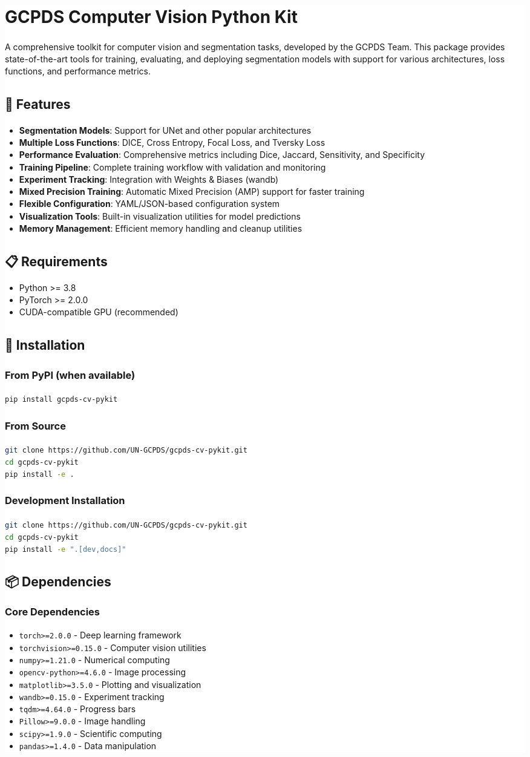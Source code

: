 # GCPDS Computer Vision Python Kit

A comprehensive toolkit for computer vision and segmentation tasks, developed by the GCPDS Team. This package provides state-of-the-art tools for training, evaluating, and deploying segmentation models with support for various architectures, loss functions, and performance metrics.

## 🚀 Features

- **Segmentation Models**: Support for UNet and other popular architectures
- **Multiple Loss Functions**: DICE, Cross Entropy, Focal Loss, and Tversky Loss
- **Performance Evaluation**: Comprehensive metrics including Dice, Jaccard, Sensitivity, and Specificity
- **Training Pipeline**: Complete training workflow with validation and monitoring
- **Experiment Tracking**: Integration with Weights & Biases (wandb)
- **Mixed Precision Training**: Automatic Mixed Precision (AMP) support for faster training
- **Flexible Configuration**: YAML/JSON-based configuration system
- **Visualization Tools**: Built-in visualization utilities for model predictions
- **Memory Management**: Efficient memory handling and cleanup utilities

## 📋 Requirements

- Python >= 3.8
- PyTorch >= 2.0.0
- CUDA-compatible GPU (recommended)

## 🔧 Installation

### From PyPI (when available)
```bash
pip install gcpds-cv-pykit
```

### From Source
```bash
git clone https://github.com/UN-GCPDS/gcpds-cv-pykit.git
cd gcpds-cv-pykit
pip install -e .
```

### Development Installation
```bash
git clone https://github.com/UN-GCPDS/gcpds-cv-pykit.git
cd gcpds-cv-pykit
pip install -e ".[dev,docs]"
```

## 📦 Dependencies

### Core Dependencies
- `torch>=2.0.0` - Deep learning framework
- `torchvision>=0.15.0` - Computer vision utilities
- `numpy>=1.21.0` - Numerical computing
- `opencv-python>=4.6.0` - Image processing
- `matplotlib>=3.5.0` - Plotting and visualization
- `wandb>=0.15.0` - Experiment tracking
- `tqdm>=4.64.0` - Progress bars
- `Pillow>=9.0.0` - Image handling
- `scipy>=1.9.0` - Scientific computing
- `pandas>=1.4.0` - Data manipulation
